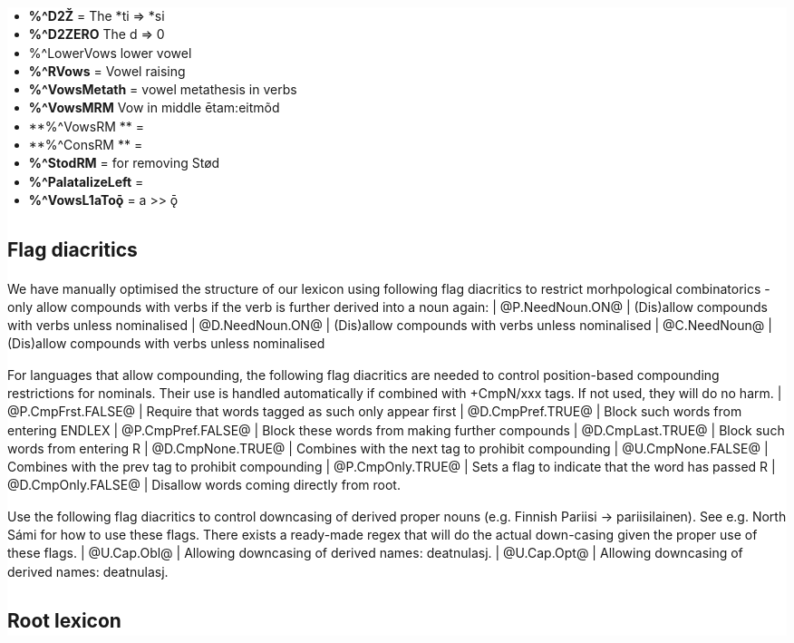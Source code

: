  * **%^D2Ž** = The *ti => *si
 * **%^D2ZERO** The d => 0
 *  %^LowerVows    lower vowel
 * **%^RVows** = Vowel raising
 * **%^VowsMetath** = vowel metathesis in verbs
 * **%^VowsMRM** Vow in middle ētam:eitmõd
 * **%^VowsRM	** =
 * **%^ConsRM	** =
 * **%^StodRM** = for removing Stød
 * **%^PalatalizeLeft** =
 * **%^VowsL1aToǭ** = a >> ǭ

## Flag diacritics
We have manually optimised the structure of our lexicon using following
flag diacritics to restrict morhpological combinatorics - only allow compounds
with verbs if the verb is further derived into a noun again:
|  @P.NeedNoun.ON@ | (Dis)allow compounds with verbs unless nominalised
|  @D.NeedNoun.ON@ | (Dis)allow compounds with verbs unless nominalised
|  @C.NeedNoun@ | (Dis)allow compounds with verbs unless nominalised

For languages that allow compounding, the following flag diacritics are needed
to control position-based compounding restrictions for nominals. Their use is
handled automatically if combined with +CmpN/xxx tags. If not used, they will
do no harm.
|  @P.CmpFrst.FALSE@ | Require that words tagged as such only appear first
|  @D.CmpPref.TRUE@ | Block such words from entering ENDLEX
|  @P.CmpPref.FALSE@ | Block these words from making further compounds
|  @D.CmpLast.TRUE@ | Block such words from entering R
|  @D.CmpNone.TRUE@ | Combines with the next tag to prohibit compounding
|  @U.CmpNone.FALSE@ | Combines with the prev tag to prohibit compounding
|  @P.CmpOnly.TRUE@ | Sets a flag to indicate that the word has passed R
|  @D.CmpOnly.FALSE@ | Disallow words coming directly from root.

Use the following flag diacritics to control downcasing of derived proper
nouns (e.g. Finnish Pariisi -> pariisilainen). See e.g. North Sámi for how to use
these flags. There exists a ready-made regex that will do the actual down-casing
given the proper use of these flags.
|  @U.Cap.Obl@ | Allowing downcasing of derived names: deatnulasj.
|  @U.Cap.Opt@ | Allowing downcasing of derived names: deatnulasj.



## Root lexicon

